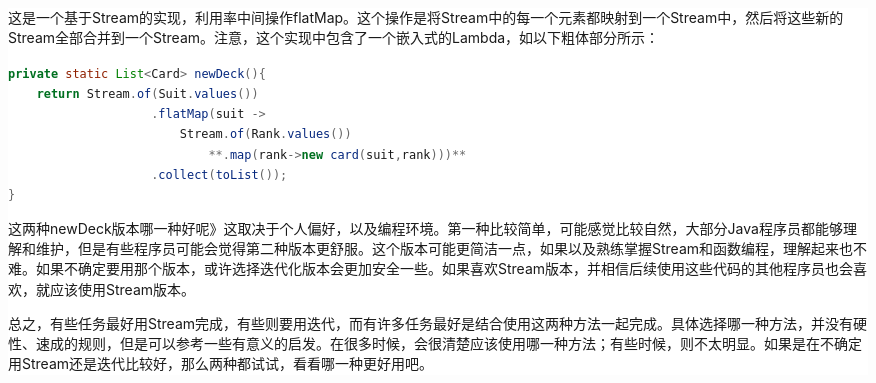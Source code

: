 这是一个基于Stream的实现，利用率中间操作flatMap。这个操作是将Stream中的每一个元素都映射到一个Stream中，然后将这些新的Stream全部合并到一个Stream。注意，这个实现中包含了一个嵌入式的Lambda，如以下粗体部分所示：

```java
private static List<Card> newDeck(){
	return Stream.of(Suit.values())
					.flatMap(suit -> 
						Stream.of(Rank.values())
							**.map(rank->new card(suit,rank)))**
					.collect(toList());
}
```

这两种newDeck版本哪一种好呢》这取决于个人偏好，以及编程环境。第一种比较简单，可能感觉比较自然，大部分Java程序员都能够理解和维护，但是有些程序员可能会觉得第二种版本更舒服。这个版本可能更简洁一点，如果以及熟练掌握Stream和函数编程，理解起来也不难。如果不确定要用那个版本，或许选择迭代化版本会更加安全一些。如果喜欢Stream版本，并相信后续使用这些代码的其他程序员也会喜欢，就应该使用Stream版本。

总之，有些任务最好用Stream完成，有些则要用迭代，而有许多任务最好是结合使用这两种方法一起完成。具体选择哪一种方法，并没有硬性、速成的规则，但是可以参考一些有意义的启发。在很多时候，会很清楚应该使用哪一种方法；有些时候，则不太明显。如果是在不确定用Stream还是迭代比较好，那么两种都试试，看看哪一种更好用吧。